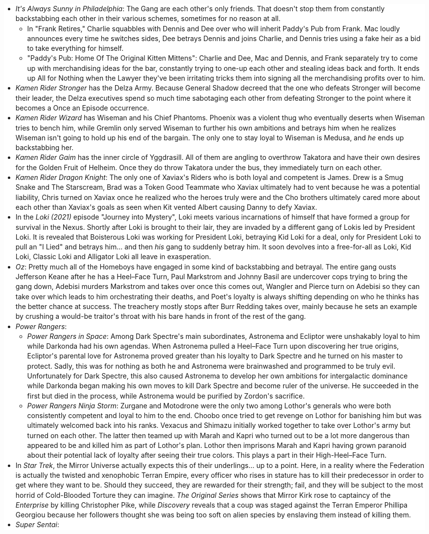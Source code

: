 -   _It's Always Sunny in Philadelphia_: The Gang are each other's only friends. That doesn't stop them from constantly backstabbing each other in their various schemes, sometimes for no reason at all.
    -   In "Frank Retires," Charlie squabbles with Dennis and Dee over who will inherit Paddy's Pub from Frank. Mac loudly announces every time he switches sides, Dee betrays Dennis and joins Charlie, and Dennis tries using a fake heir as a bid to take everything for himself.
    -   "Paddy's Pub: Home Of The Original Kitten Mittens": Charlie and Dee, Mac and Dennis, and Frank separately try to come up with merchandising ideas for the bar, constantly trying to one-up each other and stealing ideas back and forth. It ends up All for Nothing when the Lawyer they've been irritating tricks them into signing all the merchandising profits over to him.
-   _Kamen Rider Stronger_ has the Delza Army. Because General Shadow decreed that the one who defeats Stronger will become their leader, the Delza executives spend so much time sabotaging each other from defeating Stronger to the point where it becomes a Once an Episode occurrence.
-   _Kamen Rider Wizard_ has Wiseman and his Chief Phantoms. Phoenix was a violent thug who eventually deserts when Wiseman tries to bench him, while Gremlin only served Wiseman to further his own ambitions and betrays him when he realizes Wiseman isn't going to hold up his end of the bargain. The only one to stay loyal to Wiseman is Medusa, and _he_ ends up backstabbing her.
-   _Kamen Rider Gaim_ has the inner circle of Yggdrasill. All of them are angling to overthrow Takatora and have their own desires for the Golden Fruit of Helheim. Once they do throw Takatora under the bus, they immediately turn on each other.
-   _Kamen Rider Dragon Knight_: The only one of Xaviax's Riders who is both loyal and competent is James. Drew is a Smug Snake and The Starscream, Brad was a Token Good Teammate who Xaviax ultimately had to vent because he was a potential liability, Chris turned on Xaviax once he realized who the heroes truly were and the Cho brothers ultimately cared more about each other than Xaviax's goals as seen when Kit vented Albert causing Danny to defy Xaviax.
-   In the _Loki (2021)_ episode "Journey into Mystery", Loki meets various incarnations of himself that have formed a group for survival in the Nexus. Shortly after Loki is brought to their lair, they are invaded by a different gang of Lokis led by President Loki. It is revealed that Boisterous Loki was working for President Loki, betraying Kid Loki for a deal, only for President Loki to pull an "I Lied" and betrays him... and then _his_ gang to suddenly betray him. It soon devolves into a free-for-all as Loki, Kid Loki, Classic Loki and Alligator Loki all leave in exasperation.
-   _Oz_: Pretty much all of the Homeboys have engaged in some kind of backstabbing and betrayal. The entire gang ousts Jefferson Keane after he has a Heel–Face Turn, Paul Markstrom and Johnny Basil are undercover cops trying to bring the gang down, Adebisi murders Markstrom and takes over once this comes out, Wangler and Pierce turn on Adebisi so they can take over which leads to him orchestrating their deaths, and Poet's loyalty is always shifting depending on who he thinks has the better chance at success. The treachery mostly stops after Burr Redding takes over, mainly because he sets an example by crushing a would-be traitor's throat with his bare hands in front of the rest of the gang.
-   _Power Rangers_:
    -   _Power Rangers in Space_: Among Dark Spectre's main subordinates, Astronema and Ecliptor were unshakably loyal to him while Darkonda had his own agendas. When Astronema pulled a Heel–Face Turn upon discovering her true origins, Ecliptor's parental love for Astronema proved greater than his loyalty to Dark Spectre and he turned on his master to protect. Sadly, this was for nothing as both he and Astronema were brainwashed and programmed to be truly evil. Unfortunately for Dark Spectre, this also caused Astronema to develop her own ambitions for intergalactic dominance while Darkonda began making his own moves to kill Dark Spectre and become ruler of the universe. He succeeded in the first but died in the process, while Astronema would be purified by Zordon's sacrifice.
    -   _Power Rangers Ninja Storm_: Zurgane and Motodrone were the only two among Lothor's generals who were both consistently competent and loyal to him to the end. Choobo once tried to get revenge on Lothor for banishing him but was ultimately welcomed back into his ranks. Vexacus and Shimazu initially worked together to take over Lothor's army but turned on each other. The latter then teamed up with Marah and Kapri who turned out to be a lot more dangerous than appeared to be and killed him as part of Lothor's plan. Lothor then imprisons Marah and Kapri having grown paranoid about their potential lack of loyalty after seeing their true colors. This plays a part in their High-Heel–Face Turn.
-   In _Star Trek_, the Mirror Universe actually expects this of their underlings... up to a point. Here, in a reality where the Federation is actually the twisted and xenophobic Terran Empire, every officer who rises in stature has to kill their predecessor in order to get where they want to be. Should they succeed, they are rewarded for their strength; fail, and they will be subject to the most horrid of Cold-Blooded Torture they can imagine. _The Original Series_ shows that Mirror Kirk rose to captaincy of the _Enterprise_ by killing Christopher Pike, while _Discovery_ reveals that a coup was staged against the Terran Emperor Phillipa Georgiou because her followers thought she was being too soft on alien species by enslaving them instead of killing them.
-   _Super Sentai_: